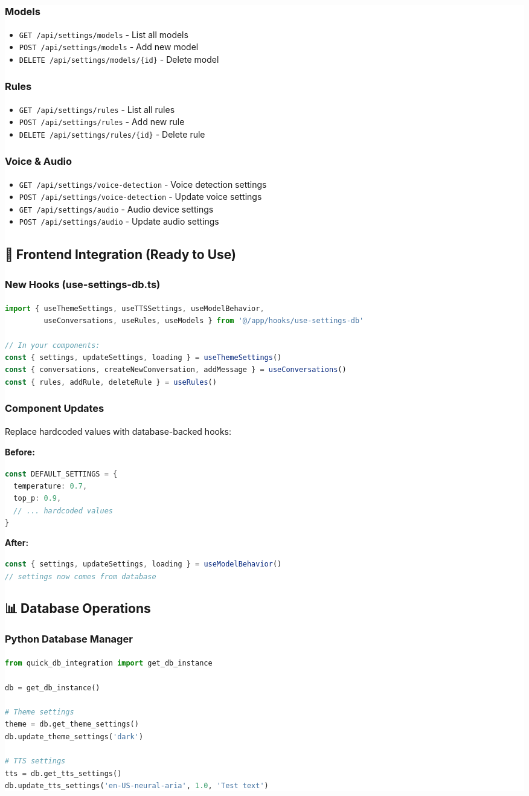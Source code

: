 ### Models
- `GET /api/settings/models` - List all models
- `POST /api/settings/models` - Add new model
- `DELETE /api/settings/models/{id}` - Delete model

### Rules
- `GET /api/settings/rules` - List all rules
- `POST /api/settings/rules` - Add new rule
- `DELETE /api/settings/rules/{id}` - Delete rule

### Voice & Audio
- `GET /api/settings/voice-detection` - Voice detection settings
- `POST /api/settings/voice-detection` - Update voice settings
- `GET /api/settings/audio` - Audio device settings
- `POST /api/settings/audio` - Update audio settings

## 🎨 Frontend Integration (Ready to Use)

### New Hooks (use-settings-db.ts)
```typescript
import { useThemeSettings, useTTSSettings, useModelBehavior, 
         useConversations, useRules, useModels } from '@/app/hooks/use-settings-db'

// In your components:
const { settings, updateSettings, loading } = useThemeSettings()
const { conversations, createNewConversation, addMessage } = useConversations()
const { rules, addRule, deleteRule } = useRules()
```

### Component Updates
Replace hardcoded values with database-backed hooks:

**Before:**
```typescript
const DEFAULT_SETTINGS = {
  temperature: 0.7,
  top_p: 0.9,
  // ... hardcoded values
}
```

**After:**
```typescript
const { settings, updateSettings, loading } = useModelBehavior()
// settings now comes from database
```

## 📊 Database Operations

### Python Database Manager
```python
from quick_db_integration import get_db_instance

db = get_db_instance()

# Theme settings
theme = db.get_theme_settings()
db.update_theme_settings('dark')

# TTS settings
tts = db.get_tts_settings()
db.update_tts_settings('en-US-neural-aria', 1.0, 'Test text')

```